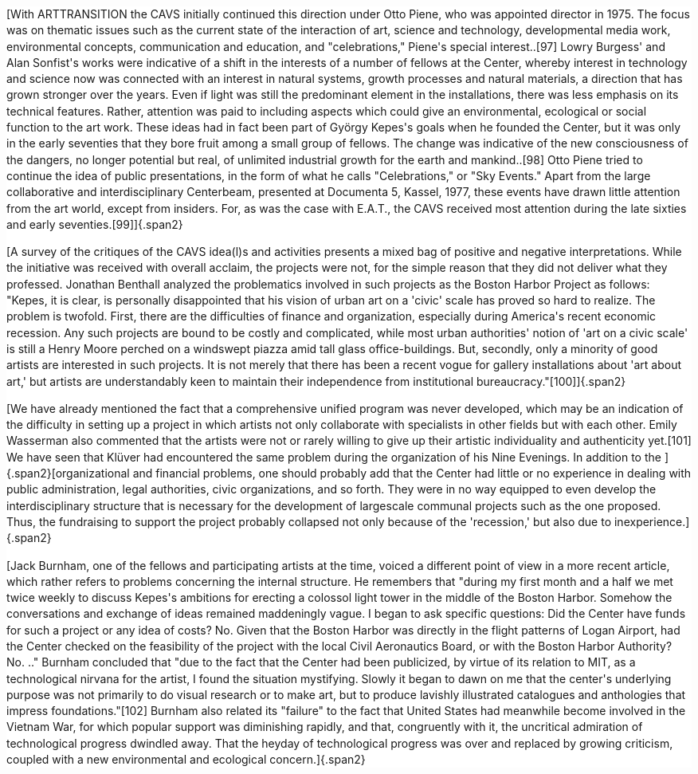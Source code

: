 [With ARTTRANSITION the CAVS initially continued this direction under Otto Piene, who was appointed director in 1975. The focus was on thematic issues such as the current state of the interaction of art, science and technology, developmental media work, environmental concepts, communication and education, and "celebrations," Piene's special interest..\[97\] Lowry Burgess' and Alan Sonfist's works were indicative of a shift in the interests of a number of fellows at the Center, whereby interest in technology and science now was connected with an interest in natural systems, growth processes and natural materials, a direction that has grown stronger over the years. Even if light was still the predominant element in the installations, there was less emphasis on its technical features. Rather, attention was paid to including aspects which could give an environmental, ecological or social function to the art work. These ideas had in fact been part of György Kepes's goals when he founded the Center, but it was only in the early seventies that they bore fruit among a small group of fellows. The change was indicative of the new consciousness of the dangers, no longer potential but real, of unlimited industrial growth for the earth and mankind..\[98\] Otto Piene tried to continue the idea of public presentations, in the form of what he calls "Celebrations," or "Sky Events." Apart from the large collaborative and interdisciplinary Centerbeam, presented at Documenta 5, Kassel, 1977, these events have drawn little attention from the art world, except from insiders. For, as was the case with E.A.T., the CAVS received most attention during the late sixties and early seventies.\[99\]]{.span2}

[A survey of the critiques of the CAVS idea(l)s and activities presents a mixed bag of positive and negative interpretations. While the initiative was received with overall acclaim, the projects were not, for the simple reason that they did not deliver what they professed. Jonathan Benthall analyzed the problematics involved in such projects as the Boston Harbor Project as follows: "Kepes, it is clear, is personally disappointed that his vision of urban art on a 'civic' scale has proved so hard to realize. The problem is twofold. First, there are the difficulties of finance and organization, especially during America's recent economic recession. Any such projects are bound to be costly and complicated, while most urban authorities' notion of 'art on a civic scale' is still a Henry Moore perched on a windswept piazza amid tall glass office-buildings. But, secondly, only a minority of good artists are interested in such projects. It is not merely that there has been a recent vogue for gallery installations about 'art about art,' but artists are understandably keen to maintain their independence from institutional bureaucracy."\[100\]]{.span2}

[We have already mentioned the fact that a comprehensive unified program was never developed, which may be an indication of the difficulty in setting up a project in which artists not only collaborate with specialists in other fields but with each other. Emily Wasserman also commented that the artists were not or rarely willing to give up their artistic individuality and authenticity yet.\[101\] We have seen that Klüver had encountered the same problem during the organization of his Nine Evenings. In addition to the ]{.span2}[organizational and financial problems, one should probably add that the Center had little or no experience in dealing with public administration, legal authorities, civic organizations, and so forth. They were in no way equipped to even develop the interdisciplinary structure that is necessary for the development of largescale communal projects such as the one proposed. Thus, the fundraising to support the project probably collapsed not only because of the 'recession,' but also due to inexperience.]{.span2}

[Jack Burnham, one of the fellows and participating artists at the time, voiced a different point of view in a more recent article, which rather refers to problems concerning the internal structure. He remembers that "during my first month and a half we met twice weekly to discuss Kepes's ambitions for erecting a colossol light tower in the middle of the Boston Harbor. Somehow the conversations and exchange of ideas remained maddeningly vague. I began to ask specific questions: Did the Center have funds for such a project or any idea of costs? No. Given that the Boston Harbor was directly in the flight patterns of Logan Airport, had the Center checked on the feasibility of the project with the local Civil Aeronautics Board, or with the Boston Harbor Authority? No. .." Burnham concluded that "due to the fact that the Center had been publicized, by virtue of its relation to MIT, as a technological nirvana for the artist, I found the situation mystifying. Slowly it began to dawn on me that the center's underlying purpose was not primarily to do visual research or to make art, but to produce lavishly illustrated catalogues and anthologies that impress foundations."\[102\] Burnham also related its "failure" to the fact that United States had meanwhile become involved in the Vietnam War, for which popular support was diminishing rapidly, and that, congruently with it, the uncritical admiration of technological progress dwindled away. That the heyday of technological progress was over and replaced by growing criticism, coupled with a new environmental and ecological concern.]{.span2}
